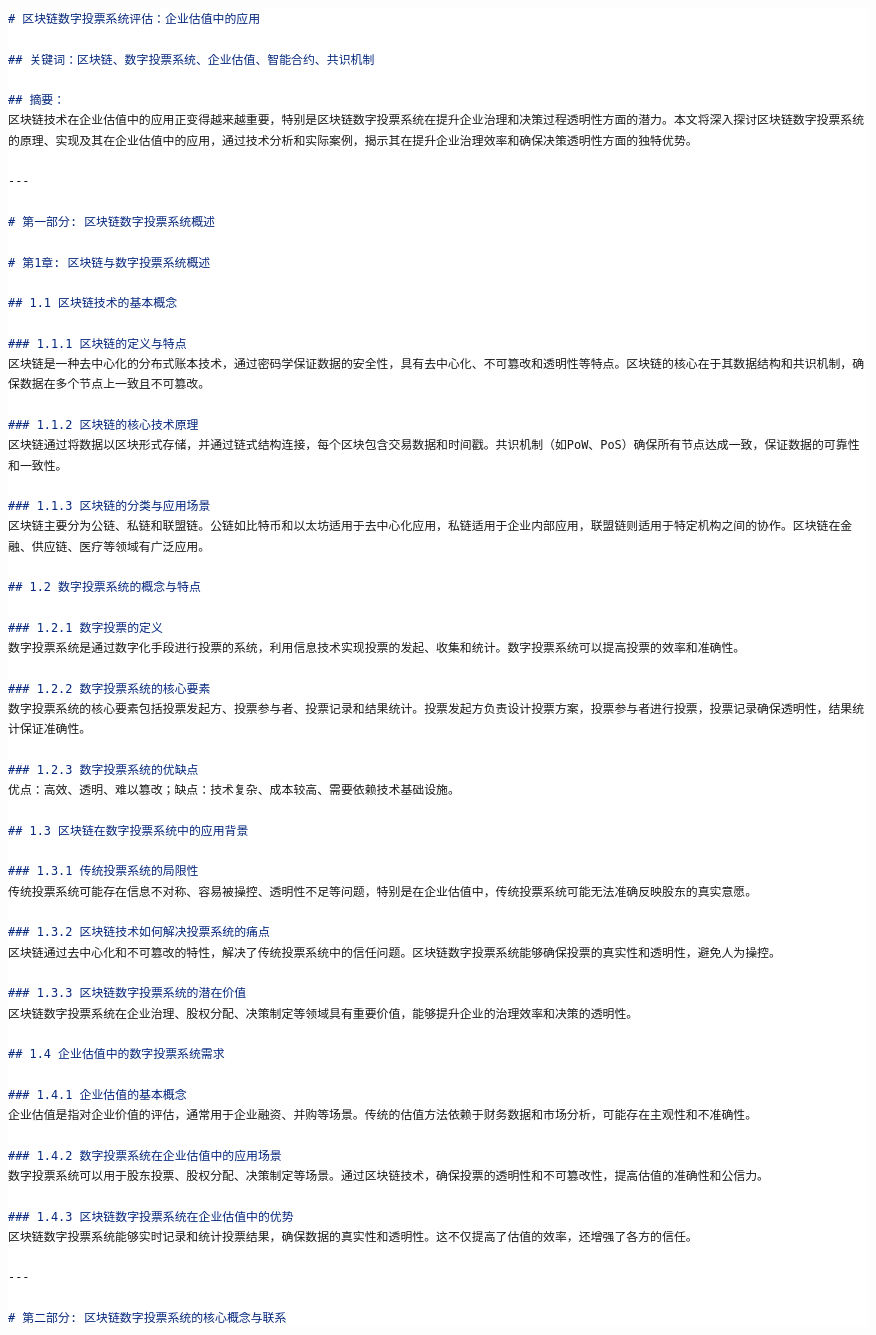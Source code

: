                  



```markdown
# 区块链数字投票系统评估：企业估值中的应用

## 关键词：区块链、数字投票系统、企业估值、智能合约、共识机制

## 摘要：  
区块链技术在企业估值中的应用正变得越来越重要，特别是区块链数字投票系统在提升企业治理和决策过程透明性方面的潜力。本文将深入探讨区块链数字投票系统的原理、实现及其在企业估值中的应用，通过技术分析和实际案例，揭示其在提升企业治理效率和确保决策透明性方面的独特优势。

---

# 第一部分: 区块链数字投票系统概述

# 第1章: 区块链与数字投票系统概述

## 1.1 区块链技术的基本概念

### 1.1.1 区块链的定义与特点  
区块链是一种去中心化的分布式账本技术，通过密码学保证数据的安全性，具有去中心化、不可篡改和透明性等特点。区块链的核心在于其数据结构和共识机制，确保数据在多个节点上一致且不可篡改。

### 1.1.2 区块链的核心技术原理  
区块链通过将数据以区块形式存储，并通过链式结构连接，每个区块包含交易数据和时间戳。共识机制（如PoW、PoS）确保所有节点达成一致，保证数据的可靠性和一致性。

### 1.1.3 区块链的分类与应用场景  
区块链主要分为公链、私链和联盟链。公链如比特币和以太坊适用于去中心化应用，私链适用于企业内部应用，联盟链则适用于特定机构之间的协作。区块链在金融、供应链、医疗等领域有广泛应用。

## 1.2 数字投票系统的概念与特点

### 1.2.1 数字投票的定义  
数字投票系统是通过数字化手段进行投票的系统，利用信息技术实现投票的发起、收集和统计。数字投票系统可以提高投票的效率和准确性。

### 1.2.2 数字投票系统的核心要素  
数字投票系统的核心要素包括投票发起方、投票参与者、投票记录和结果统计。投票发起方负责设计投票方案，投票参与者进行投票，投票记录确保透明性，结果统计保证准确性。

### 1.2.3 数字投票系统的优缺点  
优点：高效、透明、难以篡改；缺点：技术复杂、成本较高、需要依赖技术基础设施。

## 1.3 区块链在数字投票系统中的应用背景

### 1.3.1 传统投票系统的局限性  
传统投票系统可能存在信息不对称、容易被操控、透明性不足等问题，特别是在企业估值中，传统投票系统可能无法准确反映股东的真实意愿。

### 1.3.2 区块链技术如何解决投票系统的痛点  
区块链通过去中心化和不可篡改的特性，解决了传统投票系统中的信任问题。区块链数字投票系统能够确保投票的真实性和透明性，避免人为操控。

### 1.3.3 区块链数字投票系统的潜在价值  
区块链数字投票系统在企业治理、股权分配、决策制定等领域具有重要价值，能够提升企业的治理效率和决策的透明性。

## 1.4 企业估值中的数字投票系统需求

### 1.4.1 企业估值的基本概念  
企业估值是指对企业价值的评估，通常用于企业融资、并购等场景。传统的估值方法依赖于财务数据和市场分析，可能存在主观性和不准确性。

### 1.4.2 数字投票系统在企业估值中的应用场景  
数字投票系统可以用于股东投票、股权分配、决策制定等场景。通过区块链技术，确保投票的透明性和不可篡改性，提高估值的准确性和公信力。

### 1.4.3 区块链数字投票系统在企业估值中的优势  
区块链数字投票系统能够实时记录和统计投票结果，确保数据的真实性和透明性。这不仅提高了估值的效率，还增强了各方的信任。

---

# 第二部分: 区块链数字投票系统的核心概念与联系
```